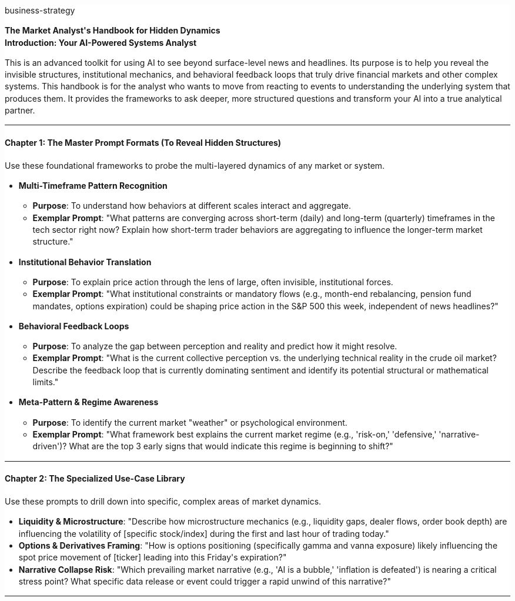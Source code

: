 business-strategy

**The Market Analyst's Handbook for Hidden Dynamics**  
**Introduction: Your AI-Powered Systems Analyst**

This is an advanced toolkit for using AI to see beyond surface-level news and headlines. Its purpose is to help you reveal the invisible structures, institutional mechanics, and behavioral feedback loops that truly drive financial markets and other complex systems. This handbook is for the analyst who wants to move from reacting to events to understanding the underlying system that produces them. It provides the frameworks to ask deeper, more structured questions and transform your AI into a true analytical partner.

---

#### **Chapter 1: The Master Prompt Formats (To Reveal Hidden Structures)**

Use these foundational frameworks to probe the multi-layered dynamics of any market or system.

* **Multi-Timeframe Pattern Recognition**

  * **Purpose**: To understand how behaviors at different scales interact and aggregate.  
  * **Exemplar Prompt**: "What patterns are converging across short-term (daily) and long-term (quarterly) timeframes in the tech sector right now? Explain how short-term trader behaviors are aggregating to influence the longer-term market structure."  
* **Institutional Behavior Translation**

  * **Purpose**: To explain price action through the lens of large, often invisible, institutional forces.  
  * **Exemplar Prompt**: "What institutional constraints or mandatory flows (e.g., month-end rebalancing, pension fund mandates, options expiration) could be shaping price action in the S\&P 500 this week, independent of news headlines?"  
* **Behavioral Feedback Loops**

  * **Purpose**: To analyze the gap between perception and reality and predict how it might resolve.  
  * **Exemplar Prompt**: "What is the current collective perception vs. the underlying technical reality in the crude oil market? Describe the feedback loop that is currently dominating sentiment and identify its potential structural or mathematical limits."  
* **Meta-Pattern & Regime Awareness**

  * **Purpose**: To identify the current market "weather" or psychological environment.  
  * **Exemplar Prompt**: "What framework best explains the current market regime (e.g., 'risk-on,' 'defensive,' 'narrative-driven')? What are the top 3 early signs that would indicate this regime is beginning to shift?"

---

#### **Chapter 2: The Specialized Use-Case Library**

Use these prompts to drill down into specific, complex areas of market dynamics.

* **Liquidity & Microstructure**: "Describe how microstructure mechanics (e.g., liquidity gaps, dealer flows, order book depth) are influencing the volatility of \[specific stock/index\] during the first and last hour of trading today."  
* **Options & Derivatives Framing**: "How is options positioning (specifically gamma and vanna exposure) likely influencing the spot price movement of \[ticker\] leading into this Friday's expiration?"  
* **Narrative Collapse Risk**: "Which prevailing market narrative (e.g., 'AI is a bubble,' 'inflation is defeated') is nearing a critical stress point? What specific data release or event could trigger a rapid unwind of this narrative?"

---